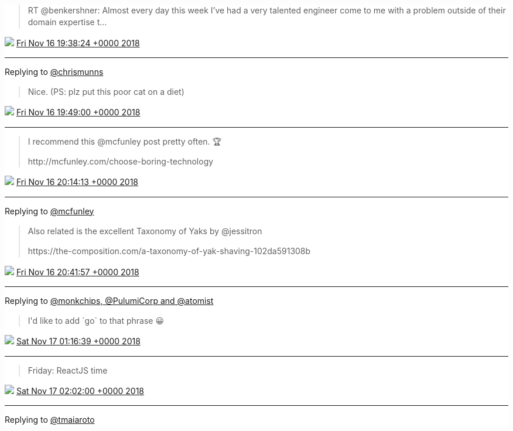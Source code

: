 > RT @benkershner: Almost every day this week I’ve had a very talented engineer come to me with a problem outside of their domain expertise t…

<img src="./media/tweet.ico" width="12" /> [Fri Nov 16 19:38:24 +0000 2018](https://twitter.com/mweagle/status/1063516654582165504)

----

Replying to [@chrismunns](https://twitter.com/chrismunns/status/1063518423844618241)

> Nice\.
> \(PS: plz put this poor cat on a diet\)
>
> <video controls><source src="/twitter/archive/media/1063519324864794624-DsJhLWkUUAAlEKI.mp4">Your browser does not support the video tag.</video>

<img src="./media/tweet.ico" width="12" /> [Fri Nov 16 19:49:00 +0000 2018](https://twitter.com/mweagle/status/1063519324864794624)

----

> I recommend this @mcfunley post pretty often\. 🏆
>
> http://mcfunley\.com/choose\-boring\-technology

<img src="./media/tweet.ico" width="12" /> [Fri Nov 16 20:14:13 +0000 2018](https://twitter.com/mweagle/status/1063525667780755456)

----

Replying to [@mcfunley](https://twitter.com/mweagle/status/1063525667780755456)

> Also related is the excellent Taxonomy of Yaks by @jessitron
>
> https://the\-composition\.com/a\-taxonomy\-of\-yak\-shaving\-102da591308b

<img src="./media/tweet.ico" width="12" /> [Fri Nov 16 20:41:57 +0000 2018](https://twitter.com/mweagle/status/1063532647048110080)

----

Replying to [@monkchips, @PulumiCorp and @atomist](https://twitter.com/monkchips/status/1063411214800306176)

> I'd like to add \`go\` to that phrase 😀

<img src="./media/tweet.ico" width="12" /> [Sat Nov 17 01:16:39 +0000 2018](https://twitter.com/mweagle/status/1063601777608540160)

----

> Friday: ReactJS time
>
> <video controls><source src="/twitter/archive/media/1063613190506868736-DsK2jnGVYAAFTQJ.mp4">Your browser does not support the video tag.</video>

<img src="./media/tweet.ico" width="12" /> [Sat Nov 17 02:02:00 +0000 2018](https://twitter.com/mweagle/status/1063613190506868736)

----

Replying to [@tmaiaroto](https://twitter.com/tmaiaroto/status/1063614039794696192)
